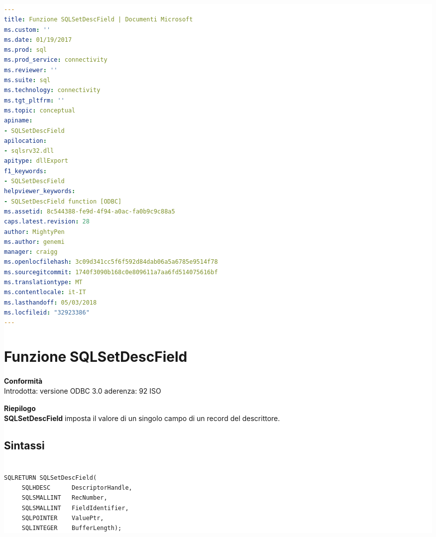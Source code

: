 ```yaml
---
title: Funzione SQLSetDescField | Documenti Microsoft
ms.custom: ''
ms.date: 01/19/2017
ms.prod: sql
ms.prod_service: connectivity
ms.reviewer: ''
ms.suite: sql
ms.technology: connectivity
ms.tgt_pltfrm: ''
ms.topic: conceptual
apiname:
- SQLSetDescField
apilocation:
- sqlsrv32.dll
apitype: dllExport
f1_keywords:
- SQLSetDescField
helpviewer_keywords:
- SQLSetDescField function [ODBC]
ms.assetid: 8c544388-fe9d-4f94-a0ac-fa0b9c9c88a5
caps.latest.revision: 28
author: MightyPen
ms.author: genemi
manager: craigg
ms.openlocfilehash: 3c09d341cc5f6f592d84dab06a5a6785e9514f78
ms.sourcegitcommit: 1740f3090b168c0e809611a7aa6fd514075616bf
ms.translationtype: MT
ms.contentlocale: it-IT
ms.lasthandoff: 05/03/2018
ms.locfileid: "32923386"
---
```

# <a name="sqlsetdescfield-function"></a>Funzione SQLSetDescField
**Conformità**  
 Introdotta: versione ODBC 3.0 aderenza: 92 ISO  
  
 **Riepilogo**  
 **SQLSetDescField** imposta il valore di un singolo campo di un record del descrittore.  
  
## <a name="syntax"></a>Sintassi  
  
```  
  
SQLRETURN SQLSetDescField(  
     SQLHDESC      DescriptorHandle,  
     SQLSMALLINT   RecNumber,  
     SQLSMALLINT   FieldIdentifier,  
     SQLPOINTER    ValuePtr,  
     SQLINTEGER    BufferLength);  
```  
  